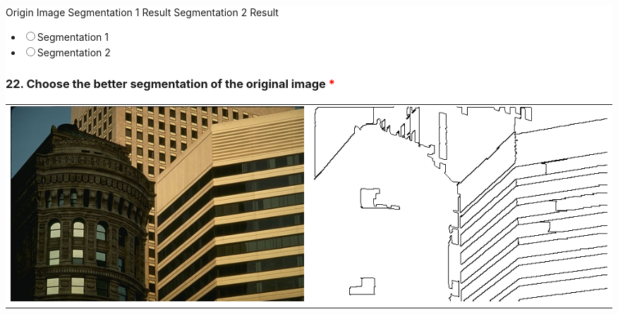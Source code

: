   </tr>
  <tr>
    <td>Origin Image</td>
    <td>Segmentation 1 Result</td>
    <td>Segmentation 2 Result</td>
  </tr>
</table>

+ <input type="radio" name="entry.1057559133" value="1" id="group_1057559133_1" aria-label="1" required="">Segmentation 1
+ <input type="radio" name="entry.1057559133" value="2" id="group_1057559133_2" aria-label="2" required="">Segmentation 2


### 22. Choose the better segmentation of the original image <font color="red">*</font>

<table>
  <tr>
    <td><img src="Images/172.png" width="100%"/></td>
    <td><img src="Pair/172_1.png" width="100%"/></td>